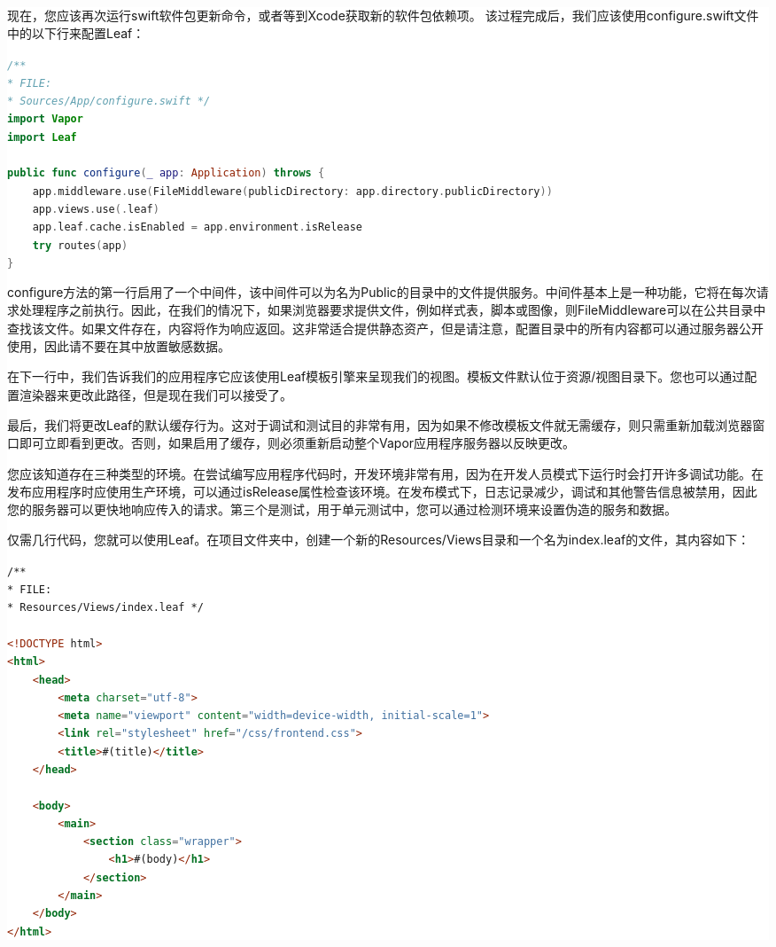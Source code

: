 现在，您应该再次运行swift软件包更新命令，或者等到Xcode获取新的软件包依赖项。 该过程完成后，我们应该使用configure.swift文件中的以下行来配置Leaf：

``` Swift
/**
* FILE:
* Sources/App/configure.swift */
import Vapor 
import Leaf

public func configure(_ app: Application) throws { 
    app.middleware.use(FileMiddleware(publicDirectory: app.directory.publicDirectory))
    app.views.use(.leaf)
    app.leaf.cache.isEnabled = app.environment.isRelease
    try routes(app) 
}
```

configure方法的第一行启用了一个中间件，该中间件可以为名为Public的目录中的文件提供服务。中间件基本上是一种功能，它将在每次请求处理程序之前执行。因此，在我们的情况下，如果浏览器要求提供文件，例如样式表，脚本或图像，则FileMiddleware可以在公共目录中查找该文件。如果文件存在，内容将作为响应返回。这非常适合提供静态资产，但是请注意，配置目录中的所有内容都可以通过服务器公开使用，因此请不要在其中放置敏感数据。

在下一行中，我们告诉我们的应用程序它应该使用Leaf模板引擎来呈现我们的视图。模板文件默认位于资源/视图目录下。您也可以通过配置渲染器来更改此路径，但是现在我们可以接受了。

最后，我们将更改Leaf的默认缓存行为。这对于调试和测试目的非常有用，因为如果不修改模板文件就无需缓存，则只需重新加载浏览器窗口即可立即看到更改。否则，如果启用了缓存，则必须重新启动整个Vapor应用程序服务器以反映更改。

您应该知道存在三种类型的环境。在尝试编写应用程序代码时，开发环境非常有用，因为在开发人员模式下运行时会打开许多​​调试功能。在发布应用程序时应使用生产环境，可以通过isRelease属性检查该环境。在发布模式下，日志记录减少，调试和其他警告信息被禁用，因此您的服务器可以更快地响应传入的请求。第三个是测试，用于单元测试中，您可以通过检测环境来设置伪造的服务和数据。

仅需几行代码，您就可以使用Leaf。在项目文件夹中，创建一个新的Resources/Views目录和一个名为index.leaf的文件，其内容如下：

``` Html
/**
* FILE:
* Resources/Views/index.leaf */

<!DOCTYPE html> 
<html>
    <head>
        <meta charset="utf-8">
        <meta name="viewport" content="width=device-width, initial-scale=1"> 
        <link rel="stylesheet" href="/css/frontend.css"> 
        <title>#(title)</title>
    </head>

    <body> 
        <main>
            <section class="wrapper"> 
                <h1>#(body)</h1>
            </section> 
        </main>
    </body> 
</html>
```

